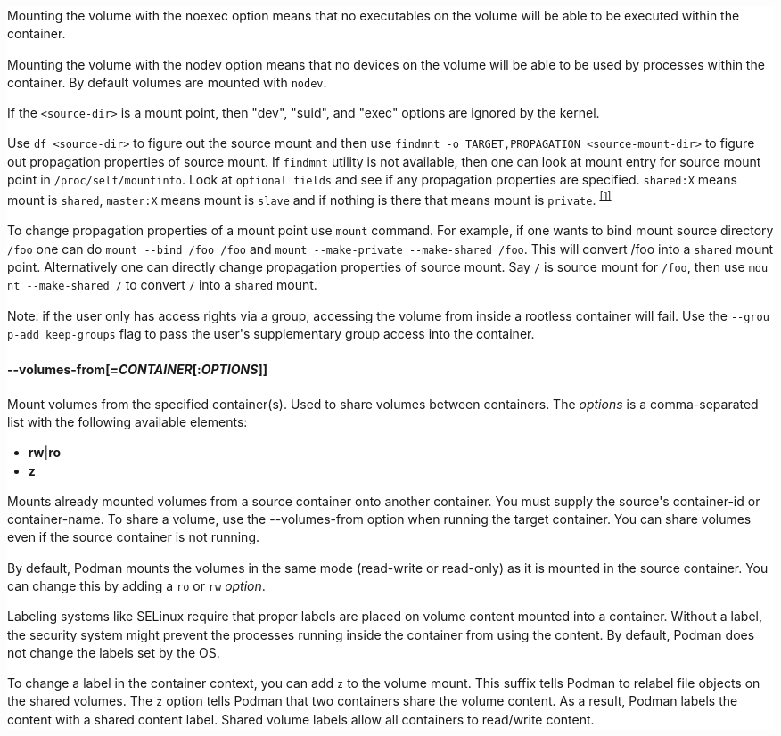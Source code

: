 Mounting the volume with the noexec option means that no executables on the
volume will be able to be executed within the container.

Mounting the volume with the nodev option means that no devices on the volume
will be able to be used by processes within the container. By default volumes
are mounted with `nodev`.

If the `<source-dir>` is a mount point, then "dev", "suid", and "exec" options are
ignored by the kernel.

Use `df <source-dir>` to figure out the source mount and then use
`findmnt -o TARGET,PROPAGATION <source-mount-dir>` to figure out propagation
properties of source mount. If `findmnt` utility is not available, then one
can look at mount entry for source mount point in `/proc/self/mountinfo`. Look
at `optional fields` and see if any propagation properties are specified.
`shared:X` means mount is `shared`, `master:X` means mount is `slave` and if
nothing is there that means mount is `private`. <sup>[[1]](#Footnote1)</sup>

To change propagation properties of a mount point use `mount` command. For
example, if one wants to bind mount source directory `/foo` one can do
`mount --bind /foo /foo` and `mount --make-private --make-shared /foo`. This
will convert /foo into a `shared` mount point. Alternatively one can directly
change propagation properties of source mount. Say `/` is source mount for
`/foo`, then use `mount --make-shared /` to convert `/` into a `shared` mount.

Note: if the user only has access rights via a group, accessing the volume
from inside a rootless container will fail. Use the `--group-add keep-groups`
flag to pass the user's supplementary group access into the container.

#### **--volumes-from**[=*CONTAINER*[:*OPTIONS*]]

Mount volumes from the specified container(s). Used to share volumes between
containers. The *options* is a comma-separated list with the following available elements:

* **rw**|**ro**
* **z**

Mounts already mounted volumes from a source container onto another
container. You must supply the source's container-id or container-name.
To share a volume, use the --volumes-from option when running
the target container. You can share volumes even if the source container
is not running.

By default, Podman mounts the volumes in the same mode (read-write or
read-only) as it is mounted in the source container.
You can change this by adding a `ro` or `rw` _option_.

Labeling systems like SELinux require that proper labels are placed on volume
content mounted into a container. Without a label, the security system might
prevent the processes running inside the container from using the content. By
default, Podman does not change the labels set by the OS.

To change a label in the container context, you can add `z` to the volume mount.
This suffix tells Podman to relabel file objects on the shared volumes. The `z`
option tells Podman that two containers share the volume content. As a result,
Podman labels the content with a shared content label. Shared volume labels allow
all containers to read/write content.
